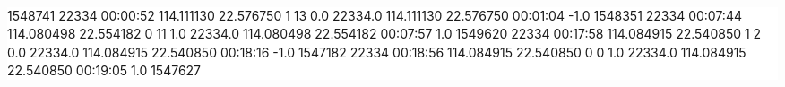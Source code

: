   </thead>
  <tbody>
    <tr>
      <th>1548741</th>
      <td>22334</td>
      <td>00:00:52</td>
      <td>114.111130</td>
      <td>22.576750</td>
      <td>1</td>
      <td>13</td>
      <td>0.0</td>
      <td>22334.0</td>
      <td>114.111130</td>
      <td>22.576750</td>
      <td>00:01:04</td>
      <td>-1.0</td>
    </tr>
    <tr>
      <th>1548351</th>
      <td>22334</td>
      <td>00:07:44</td>
      <td>114.080498</td>
      <td>22.554182</td>
      <td>0</td>
      <td>11</td>
      <td>1.0</td>
      <td>22334.0</td>
      <td>114.080498</td>
      <td>22.554182</td>
      <td>00:07:57</td>
      <td>1.0</td>
    </tr>
    <tr>
      <th>1549620</th>
      <td>22334</td>
      <td>00:17:58</td>
      <td>114.084915</td>
      <td>22.540850</td>
      <td>1</td>
      <td>2</td>
      <td>0.0</td>
      <td>22334.0</td>
      <td>114.084915</td>
      <td>22.540850</td>
      <td>00:18:16</td>
      <td>-1.0</td>
    </tr>
    <tr>
      <th>1547182</th>
      <td>22334</td>
      <td>00:18:56</td>
      <td>114.084915</td>
      <td>22.540850</td>
      <td>0</td>
      <td>0</td>
      <td>1.0</td>
      <td>22334.0</td>
      <td>114.084915</td>
      <td>22.540850</td>
      <td>00:19:05</td>
      <td>1.0</td>
    </tr>
    <tr>
      <th>1547627</th>